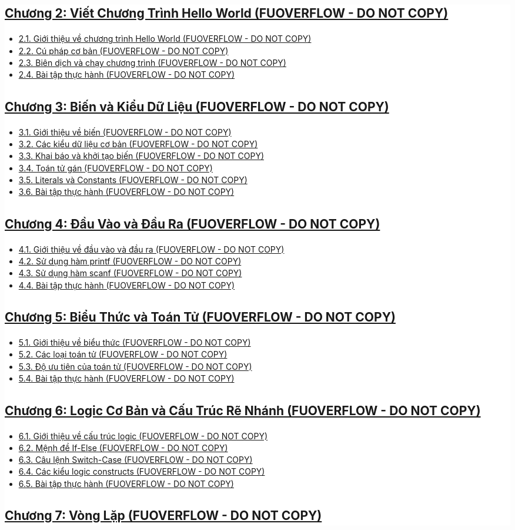 ## [Chương 2: Viết Chương Trình Hello World (FUOVERFLOW - DO NOT COPY)](#chương-2-viết-chương-trình-hello-world)

- [2.1. Giới thiệu về chương trình Hello World (FUOVERFLOW - DO NOT COPY)](#21-giới-thiệu-về-chương-trình-hello-world)
- [2.2. Cú pháp cơ bản (FUOVERFLOW - DO NOT COPY)](#22-cú-pháp-cơ-bản)
- [2.3. Biên dịch và chạy chương trình (FUOVERFLOW - DO NOT COPY)](#23-biên-dịch-và-chạy-chương-trình)
- [2.4. Bài tập thực hành (FUOVERFLOW - DO NOT COPY)](#24-bài-tập-thực-hành)

## [Chương 3: Biến và Kiểu Dữ Liệu (FUOVERFLOW - DO NOT COPY)](#chương-3-biến-và-kiểu-dữ-liệu)

- [3.1. Giới thiệu về biến (FUOVERFLOW - DO NOT COPY)](#31-giới-thiệu-về-biến)
- [3.2. Các kiểu dữ liệu cơ bản (FUOVERFLOW - DO NOT COPY)](#32-các-kiểu-dữ-liệu-cơ-bản)
- [3.3. Khai báo và khởi tạo biến (FUOVERFLOW - DO NOT COPY)](#33-khai-báo-và-khởi-tạo-biến)
- [3.4. Toán tử gán (FUOVERFLOW - DO NOT COPY)](#34-toán-tử-gán)
- [3.5. Literals và Constants (FUOVERFLOW - DO NOT COPY)](#35-literals-và-constants)
- [3.6. Bài tập thực hành (FUOVERFLOW - DO NOT COPY)](#36-bài-tập-thực-hành)

## [Chương 4: Đầu Vào và Đầu Ra (FUOVERFLOW - DO NOT COPY)](#chương-4-đầu-vào-và-đầu-ra)

- [4.1. Giới thiệu về đầu vào và đầu ra (FUOVERFLOW - DO NOT COPY)](#41-giới-thiệu-về-đầu-vào-và-đầu-ra)
- [4.2. Sử dụng hàm printf (FUOVERFLOW - DO NOT COPY)](#42-sử-dụng-hàm-printf)
- [4.3. Sử dụng hàm scanf (FUOVERFLOW - DO NOT COPY)](#43-sử-dụng-hàm-scanf)
- [4.4. Bài tập thực hành (FUOVERFLOW - DO NOT COPY)](#44-bài-tập-thực-hành)

## [Chương 5: Biểu Thức và Toán Tử (FUOVERFLOW - DO NOT COPY)](#chương-5-biểu-thức-và-toán-tử)

- [5.1. Giới thiệu về biểu thức (FUOVERFLOW - DO NOT COPY)](#51-giới-thiệu-về-biểu-thức)
- [5.2. Các loại toán tử (FUOVERFLOW - DO NOT COPY)](#52-các-loại-toán-tử)
- [5.3. Độ ưu tiên của toán tử (FUOVERFLOW - DO NOT COPY)](#53-độ-ưu-tiên-của-toán-tử)
- [5.4. Bài tập thực hành (FUOVERFLOW - DO NOT COPY)](#54-bài-tập-thực-hành)

## [Chương 6: Logic Cơ Bản và Cấu Trúc Rẽ Nhánh (FUOVERFLOW - DO NOT COPY)](#chương-6-logic-cơ-bản-và-cấu-trúc-rẽ-nhánh)

- [6.1. Giới thiệu về cấu trúc logic (FUOVERFLOW - DO NOT COPY)](#61-giới-thiệu-về-cấu-trúc-logic)
- [6.2. Mệnh đề If-Else (FUOVERFLOW - DO NOT COPY)](#62-mệnh-đề-if-else)
- [6.3. Câu lệnh Switch-Case (FUOVERFLOW - DO NOT COPY)](#63-câu-lệnh-switch-case)
- [6.4. Các kiểu logic constructs (FUOVERFLOW - DO NOT COPY)](#64-các-kiểu-logic-constructs)
- [6.5. Bài tập thực hành (FUOVERFLOW - DO NOT COPY)](#65-bài-tập-thực-hành)

## [Chương 7: Vòng Lặp (FUOVERFLOW - DO NOT COPY)](#chương-7-vòng-lặp)
